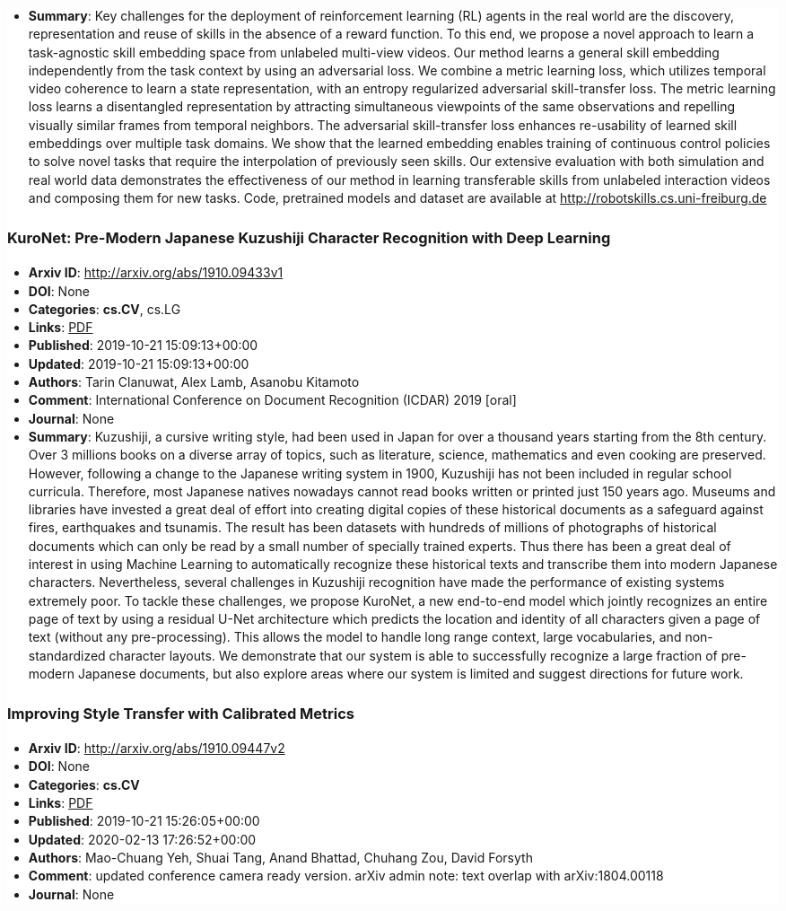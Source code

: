 - **Summary**: Key challenges for the deployment of reinforcement learning (RL) agents in the real world are the discovery, representation and reuse of skills in the absence of a reward function. To this end, we propose a novel approach to learn a task-agnostic skill embedding space from unlabeled multi-view videos. Our method learns a general skill embedding independently from the task context by using an adversarial loss. We combine a metric learning loss, which utilizes temporal video coherence to learn a state representation, with an entropy regularized adversarial skill-transfer loss. The metric learning loss learns a disentangled representation by attracting simultaneous viewpoints of the same observations and repelling visually similar frames from temporal neighbors. The adversarial skill-transfer loss enhances re-usability of learned skill embeddings over multiple task domains. We show that the learned embedding enables training of continuous control policies to solve novel tasks that require the interpolation of previously seen skills. Our extensive evaluation with both simulation and real world data demonstrates the effectiveness of our method in learning transferable skills from unlabeled interaction videos and composing them for new tasks. Code, pretrained models and dataset are available at http://robotskills.cs.uni-freiburg.de



### KuroNet: Pre-Modern Japanese Kuzushiji Character Recognition with Deep Learning
- **Arxiv ID**: http://arxiv.org/abs/1910.09433v1
- **DOI**: None
- **Categories**: **cs.CV**, cs.LG
- **Links**: [PDF](http://arxiv.org/pdf/1910.09433v1)
- **Published**: 2019-10-21 15:09:13+00:00
- **Updated**: 2019-10-21 15:09:13+00:00
- **Authors**: Tarin Clanuwat, Alex Lamb, Asanobu Kitamoto
- **Comment**: International Conference on Document Recognition (ICDAR) 2019 [oral]
- **Journal**: None
- **Summary**: Kuzushiji, a cursive writing style, had been used in Japan for over a thousand years starting from the 8th century. Over 3 millions books on a diverse array of topics, such as literature, science, mathematics and even cooking are preserved. However, following a change to the Japanese writing system in 1900, Kuzushiji has not been included in regular school curricula. Therefore, most Japanese natives nowadays cannot read books written or printed just 150 years ago. Museums and libraries have invested a great deal of effort into creating digital copies of these historical documents as a safeguard against fires, earthquakes and tsunamis. The result has been datasets with hundreds of millions of photographs of historical documents which can only be read by a small number of specially trained experts. Thus there has been a great deal of interest in using Machine Learning to automatically recognize these historical texts and transcribe them into modern Japanese characters. Nevertheless, several challenges in Kuzushiji recognition have made the performance of existing systems extremely poor. To tackle these challenges, we propose KuroNet, a new end-to-end model which jointly recognizes an entire page of text by using a residual U-Net architecture which predicts the location and identity of all characters given a page of text (without any pre-processing). This allows the model to handle long range context, large vocabularies, and non-standardized character layouts. We demonstrate that our system is able to successfully recognize a large fraction of pre-modern Japanese documents, but also explore areas where our system is limited and suggest directions for future work.



### Improving Style Transfer with Calibrated Metrics
- **Arxiv ID**: http://arxiv.org/abs/1910.09447v2
- **DOI**: None
- **Categories**: **cs.CV**
- **Links**: [PDF](http://arxiv.org/pdf/1910.09447v2)
- **Published**: 2019-10-21 15:26:05+00:00
- **Updated**: 2020-02-13 17:26:52+00:00
- **Authors**: Mao-Chuang Yeh, Shuai Tang, Anand Bhattad, Chuhang Zou, David Forsyth
- **Comment**: updated conference camera ready version. arXiv admin note: text
  overlap with arXiv:1804.00118
- **Journal**: None